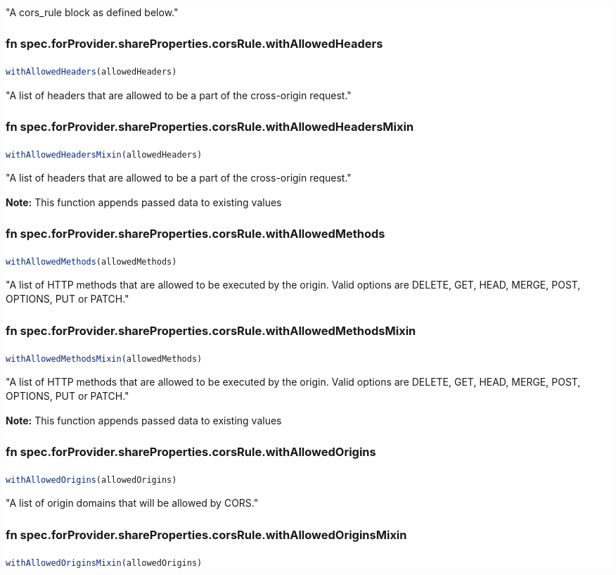 "A cors_rule block as defined below."

### fn spec.forProvider.shareProperties.corsRule.withAllowedHeaders

```ts
withAllowedHeaders(allowedHeaders)
```

"A list of headers that are allowed to be a part of the cross-origin request."

### fn spec.forProvider.shareProperties.corsRule.withAllowedHeadersMixin

```ts
withAllowedHeadersMixin(allowedHeaders)
```

"A list of headers that are allowed to be a part of the cross-origin request."

**Note:** This function appends passed data to existing values

### fn spec.forProvider.shareProperties.corsRule.withAllowedMethods

```ts
withAllowedMethods(allowedMethods)
```

"A list of HTTP methods that are allowed to be executed by the origin. Valid options are DELETE, GET, HEAD, MERGE, POST, OPTIONS, PUT or PATCH."

### fn spec.forProvider.shareProperties.corsRule.withAllowedMethodsMixin

```ts
withAllowedMethodsMixin(allowedMethods)
```

"A list of HTTP methods that are allowed to be executed by the origin. Valid options are DELETE, GET, HEAD, MERGE, POST, OPTIONS, PUT or PATCH."

**Note:** This function appends passed data to existing values

### fn spec.forProvider.shareProperties.corsRule.withAllowedOrigins

```ts
withAllowedOrigins(allowedOrigins)
```

"A list of origin domains that will be allowed by CORS."

### fn spec.forProvider.shareProperties.corsRule.withAllowedOriginsMixin

```ts
withAllowedOriginsMixin(allowedOrigins)
```

